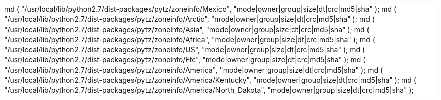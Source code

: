 md ( "/usr/local/lib/python2.7/dist-packages/pytz/zoneinfo/Mexico", "mode|owner|group|size|dt|crc|md5|sha" );
md ( "/usr/local/lib/python2.7/dist-packages/pytz/zoneinfo/Arctic", "mode|owner|group|size|dt|crc|md5|sha" );
md ( "/usr/local/lib/python2.7/dist-packages/pytz/zoneinfo/Asia", "mode|owner|group|size|dt|crc|md5|sha" );
md ( "/usr/local/lib/python2.7/dist-packages/pytz/zoneinfo/Africa", "mode|owner|group|size|dt|crc|md5|sha" );
md ( "/usr/local/lib/python2.7/dist-packages/pytz/zoneinfo/US", "mode|owner|group|size|dt|crc|md5|sha" );
md ( "/usr/local/lib/python2.7/dist-packages/pytz/zoneinfo/Etc", "mode|owner|group|size|dt|crc|md5|sha" );
md ( "/usr/local/lib/python2.7/dist-packages/pytz/zoneinfo/America", "mode|owner|group|size|dt|crc|md5|sha" );
md ( "/usr/local/lib/python2.7/dist-packages/pytz/zoneinfo/America/Kentucky", "mode|owner|group|size|dt|crc|md5|sha" );
md ( "/usr/local/lib/python2.7/dist-packages/pytz/zoneinfo/America/North_Dakota", "mode|owner|group|size|dt|crc|md5|sha" );
